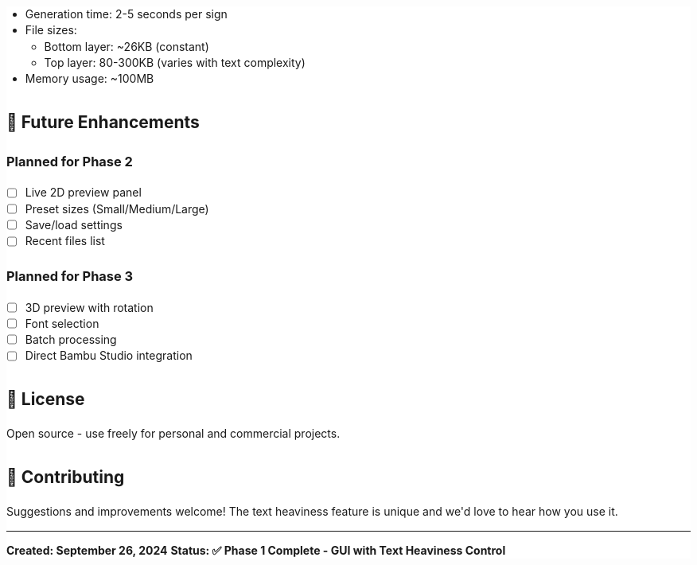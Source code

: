 - Generation time: 2-5 seconds per sign
- File sizes:
  - Bottom layer: ~26KB (constant)
  - Top layer: 80-300KB (varies with text complexity)
- Memory usage: ~100MB

## 🎯 Future Enhancements

### Planned for Phase 2
- [ ] Live 2D preview panel
- [ ] Preset sizes (Small/Medium/Large)
- [ ] Save/load settings
- [ ] Recent files list

### Planned for Phase 3
- [ ] 3D preview with rotation
- [ ] Font selection
- [ ] Batch processing
- [ ] Direct Bambu Studio integration

## 📜 License
Open source - use freely for personal and commercial projects.

## 🤝 Contributing
Suggestions and improvements welcome! The text heaviness feature is unique and we'd love to hear how you use it.

---

**Created: September 26, 2024**
**Status: ✅ Phase 1 Complete - GUI with Text Heaviness Control**
